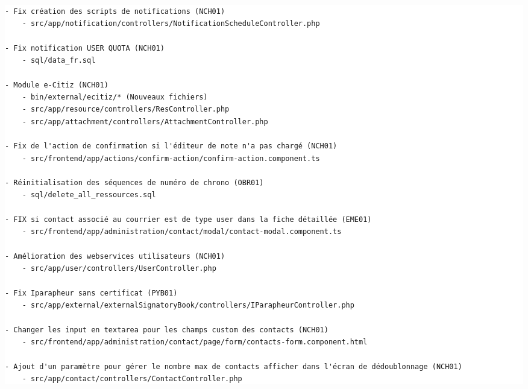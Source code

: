     - Fix création des scripts de notifications (NCH01)
        - src/app/notification/controllers/NotificationScheduleController.php

    - Fix notification USER QUOTA (NCH01)
        - sql/data_fr.sql
    
    - Module e-Citiz (NCH01)
        - bin/external/ecitiz/* (Nouveaux fichiers)
        - src/app/resource/controllers/ResController.php
        - src/app/attachment/controllers/AttachmentController.php

    - Fix de l'action de confirmation si l'éditeur de note n'a pas chargé (NCH01)
        - src/frontend/app/actions/confirm-action/confirm-action.component.ts

    - Réinitialisation des séquences de numéro de chrono (OBR01)
        - sql/delete_all_ressources.sql

    - FIX si contact associé au courrier est de type user dans la fiche détaillée (EME01)
        - src/frontend/app/administration/contact/modal/contact-modal.component.ts

    - Amélioration des webservices utilisateurs (NCH01)
        - src/app/user/controllers/UserController.php

    - Fix Iparapheur sans certificat (PYB01)
        - src/app/external/externalSignatoryBook/controllers/IParapheurController.php

    - Changer les input en textarea pour les champs custom des contacts (NCH01)
        - src/frontend/app/administration/contact/page/form/contacts-form.component.html

    - Ajout d'un paramètre pour gérer le nombre max de contacts afficher dans l'écran de dédoublonnage (NCH01)
        - src/app/contact/controllers/ContactController.php
